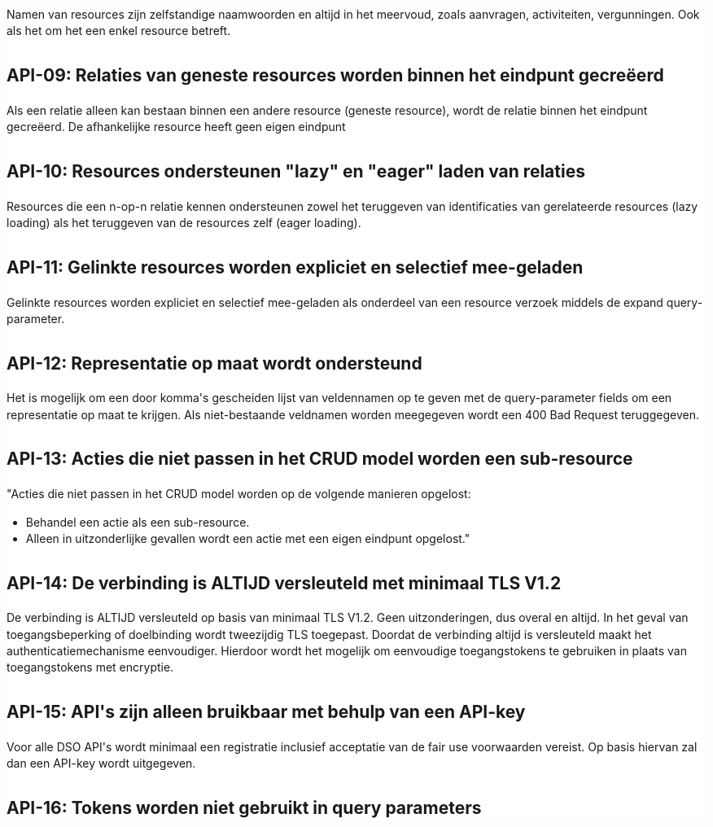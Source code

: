 Namen van resources zijn zelfstandige naamwoorden en altijd in het meervoud, zoals aanvragen, activiteiten, vergunningen. Ook als het om het een enkel resource betreft.

## API-09: Relaties van geneste resources worden binnen het eindpunt gecreëerd

Als een relatie alleen kan bestaan binnen een andere resource (geneste resource), wordt de relatie binnen het eindpunt gecreëerd. De afhankelijke resource heeft geen eigen eindpunt

## API-10: Resources ondersteunen "lazy" en "eager" laden van relaties

Resources die een n-op-n relatie kennen ondersteunen zowel het teruggeven van identificaties van gerelateerde resources (lazy loading) als het teruggeven van de resources zelf (eager loading).

## API-11: Gelinkte resources worden expliciet en selectief mee-geladen

Gelinkte resources worden expliciet en selectief mee-geladen als onderdeel van een resource verzoek middels de expand query-parameter.

## API-12: Representatie op maat wordt ondersteund

Het is mogelijk om een door komma's gescheiden lijst van veldennamen op te geven met de query-parameter fields om een representatie op maat te krijgen. Als niet-bestaande veldnamen worden meegegeven wordt een 400 Bad Request teruggegeven.

## API-13: Acties die niet passen in het CRUD model worden een sub-resource

"Acties die niet passen in het CRUD model worden op de volgende manieren opgelost:

- Behandel een actie als een sub-resource.
- Alleen in uitzonderlijke gevallen wordt een actie met een eigen eindpunt opgelost."

## API-14: De verbinding is ALTIJD versleuteld met minimaal TLS V1.2

De verbinding is ALTIJD versleuteld op basis van minimaal TLS V1.2. Geen uitzonderingen, dus overal en altijd. In het geval van toegangsbeperking of doelbinding wordt tweezijdig TLS toegepast. Doordat de verbinding altijd is versleuteld maakt het authenticatiemechanisme eenvoudiger. Hierdoor wordt het mogelijk om eenvoudige toegangstokens te gebruiken in plaats van toegangstokens met encryptie.

## API-15: API's zijn alleen bruikbaar met behulp van een API-key

Voor alle DSO API's wordt minimaal een registratie inclusief acceptatie van de fair use voorwaarden vereist. Op basis hiervan zal dan een API-key wordt uitgegeven.

## API-16: Tokens worden niet gebruikt in query parameters
